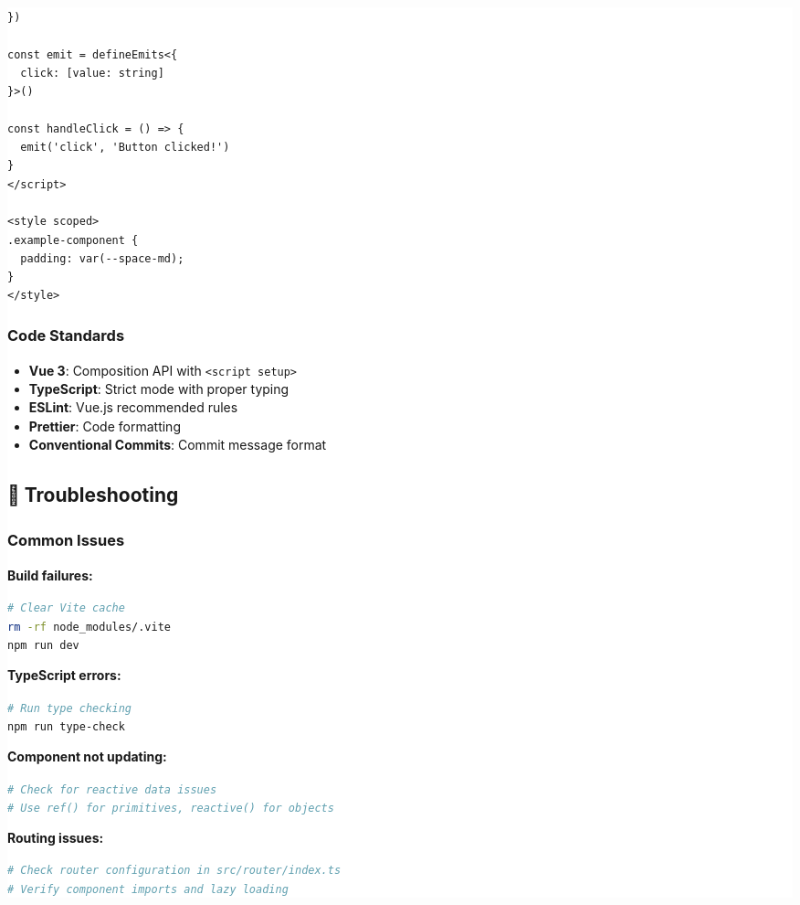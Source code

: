 ```vue
})

const emit = defineEmits<{
  click: [value: string]
}>()

const handleClick = () => {
  emit('click', 'Button clicked!')
}
</script>

<style scoped>
.example-component {
  padding: var(--space-md);
}
</style>
```

### Code Standards
- **Vue 3**: Composition API with `<script setup>`
- **TypeScript**: Strict mode with proper typing
- **ESLint**: Vue.js recommended rules
- **Prettier**: Code formatting
- **Conventional Commits**: Commit message format

## 🔧 Troubleshooting

### Common Issues

**Build failures:**
```bash
# Clear Vite cache
rm -rf node_modules/.vite
npm run dev
```

**TypeScript errors:**
```bash
# Run type checking
npm run type-check
```

**Component not updating:**
```bash
# Check for reactive data issues
# Use ref() for primitives, reactive() for objects
```

**Routing issues:**
```bash
# Check router configuration in src/router/index.ts
# Verify component imports and lazy loading
```
